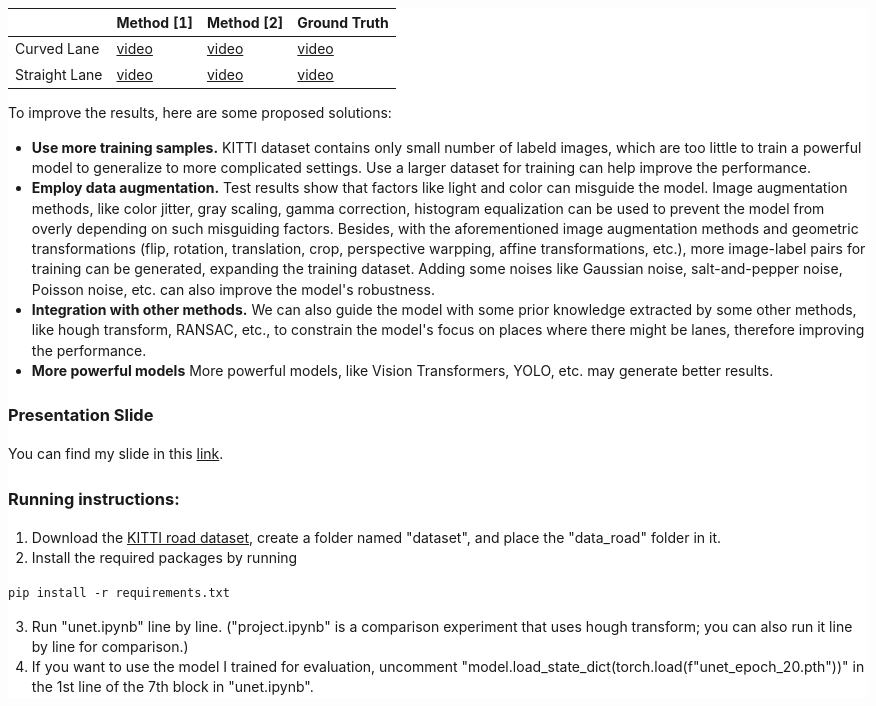 |               |  Method [1]  |  Method [2]  | Ground Truth |
|---------------|--------------|--------------|--------------|
| Curved Lane   | [video](https://github.com/mikelovesolivia/driving-coach/blob/main/resources/curved_lane_detected_notprocessed.avi)  | [video](https://github.com/mikelovesolivia/driving-coach/blob/main/resources/curved_lane_detected_processed.avi)  | [video](https://github.com/mikelovesolivia/driving-coach/blob/main/curved_lane.mp4)  |
| Straight Lane | [video](https://github.com/mikelovesolivia/driving-coach/blob/main/resources/straight_lane_detected_processed.avi)    | [video](https://github.com/mikelovesolivia/driving-coach/blob/main/resources/straight_lane_detected_notprocessed.avi)  |  [video](https://github.com/mikelovesolivia/driving-coach/blob/main/straight_lane.mp4) |

To improve the results, here are some proposed solutions:

- **Use more training samples.** KITTI dataset contains only small number of labeld images, which are too little to train a powerful model to generalize to more complicated settings. Use a larger dataset for training can help improve the performance.
-  **Employ data augmentation.** Test results show that factors like light and color can misguide the model. Image augmentation methods, like color jitter, gray scaling, gamma correction, histogram equalization can be used to prevent the model from overly depending on such misguiding factors. Besides, with the aforementioned image augmentation methods and geometric transformations (flip, rotation, translation, crop, perspective warpping, affine transformations, etc.), more image-label pairs for training can be generated, expanding the training dataset. Adding some noises like Gaussian noise, salt-and-pepper noise, Poisson noise, etc. can also improve the model's robustness. 
-  **Integration with other methods.** We can also guide the model with some prior knowledge extracted by some other methods, like hough transform, RANSAC, etc., to constrain the model's focus on places where there might be lanes, therefore improving the performance.
-  **More powerful models** More powerful models, like Vision Transformers, YOLO, etc. may generate better results.

### Presentation Slide

You can find my slide in this [link](https://docs.google.com/presentation/d/17ztJfamhMHe-j9Yk8N3kGRjkXg4tZRlNP_dlqvxtAG0/edit#slide=id.p1).

### Running instructions:

1. Download the [KITTI road dataset](https://s3.eu-central-1.amazonaws.com/avg-kitti/data_road.zip), create a folder named "dataset", and place the "data_road" folder in it.
2. Install the required packages by running
```
pip install -r requirements.txt
```  
3. Run "unet.ipynb" line by line. ("project.ipynb" is a comparison experiment that uses hough transform; you can also run it line by line for comparison.)
4. If you want to use the model I trained for evaluation, uncomment "model.load_state_dict(torch.load(f"unet_epoch_20.pth"))" in the 1st line of the 7th block in "unet.ipynb".








